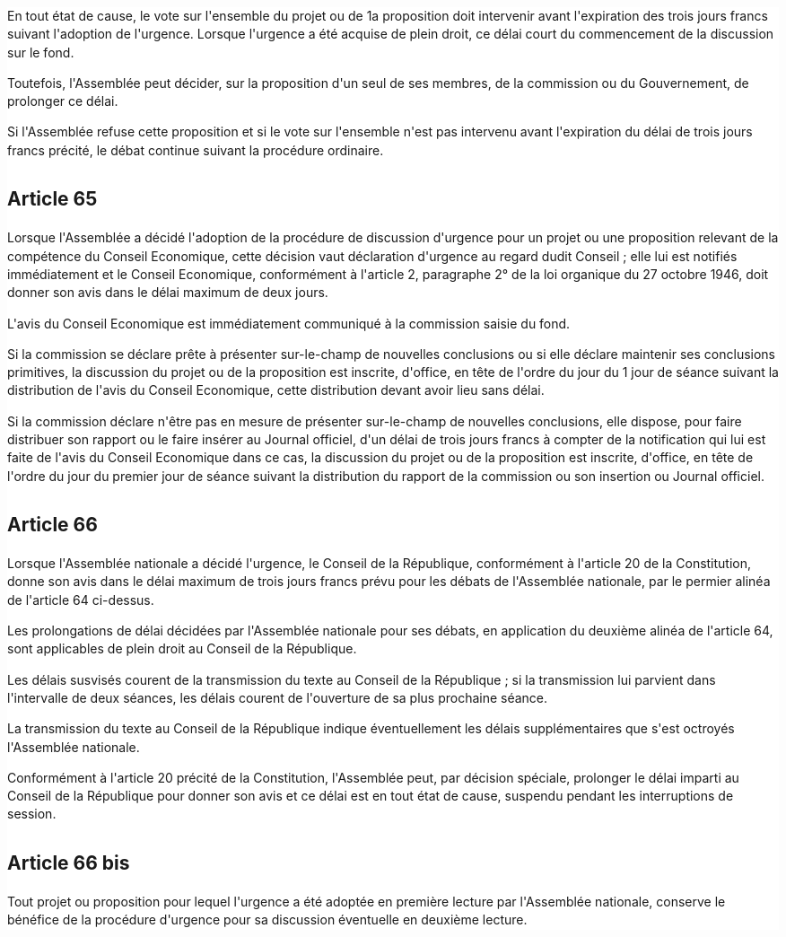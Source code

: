 En tout état de cause, le vote sur l'ensemble du projet ou de 1a proposition doit intervenir avant l'expiration des trois jours francs suivant l'adoption de l'urgence. Lorsque l'urgence a été acquise de plein droit, ce délai court du commencement de la discussion sur le fond.

Toutefois, l'Assemblée peut décider, sur la proposition d'un seul de ses membres, de la commission ou du Gouvernement, de prolonger ce délai.

Si l'Assemblée refuse cette proposition et si le vote sur l'ensemble n'est pas intervenu avant l'expiration du délai de trois jours francs précité, le débat continue suivant la procédure ordinaire.

## Article 65

Lorsque l'Assemblée a décidé l'adoption de la procédure de discussion d'urgence pour un projet ou une proposition relevant de la compétence du Conseil Economique, cette décision vaut déclaration d'urgence au regard dudit Conseil ; elle lui est notifiés immédiatement et le Conseil Economique, conformément à l'article 2, paragraphe 2° de la loi organique du 27 octobre 1946, doit donner son avis dans le délai maximum de deux jours.

L'avis du Conseil Economique est immédiatement communiqué à la commission saisie du fond.

Si la commission se déclare prête à présenter sur-le-champ de nouvelles conclusions ou si elle déclare maintenir ses conclusions primitives, la discussion du projet ou de la proposition est inscrite, d'office, en tête de l'ordre du jour du 1 jour de séance suivant la distribution de l'avis du Conseil Economique, cette distribution devant avoir lieu sans délai.

Si la commission déclare n'être pas en mesure de présenter sur-le-champ de nouvelles conclusions, elle dispose, pour faire distribuer son rapport ou le faire insérer au Journal officiel, d'un délai de trois jours francs à compter de la notification qui lui est faite de l'avis du Conseil Economique dans ce cas, la discussion du projet ou de la proposition est inscrite, d'office, en tête de l'ordre du jour du premier jour de séance suivant la distribution du rapport de la commission ou son insertion ou Journal officiel.

## Article 66

Lorsque l'Assemblée nationale a décidé l'urgence, le Conseil de la République, conformément à l'article 20 de la Constitution, donne son avis dans le délai maximum de trois jours francs prévu pour les débats de l'Assemblée nationale, par le permier alinéa de l'article 64 ci-dessus.

Les prolongations de délai décidées par l'Assemblée nationale pour ses débats, en application du deuxième alinéa de l'article 64, sont applicables de plein droit au Conseil de la République.

Les délais susvisés courent de la transmission du texte au Conseil de la République ; si la transmission lui parvient dans l'intervalle de deux séances, les délais courent de l'ouverture de sa plus prochaine séance.

La transmission du texte au Conseil de la République indique éventuellement les délais supplémentaires que s'est octroyés l'Assemblée nationale.

Conformément à l'article 20 précité de la Constitution, l'Assemblée peut, par décision spéciale, prolonger le délai imparti au Conseil de la République pour donner son avis et ce délai est en tout état de cause, suspendu pendant les interruptions de session.

## Article 66 bis

Tout projet ou proposition pour lequel l'urgence a été adoptée en première lecture par l'Assemblée nationale, conserve le bénéfice de la procédure d'urgence pour sa discussion éventuelle en deuxième lecture.
